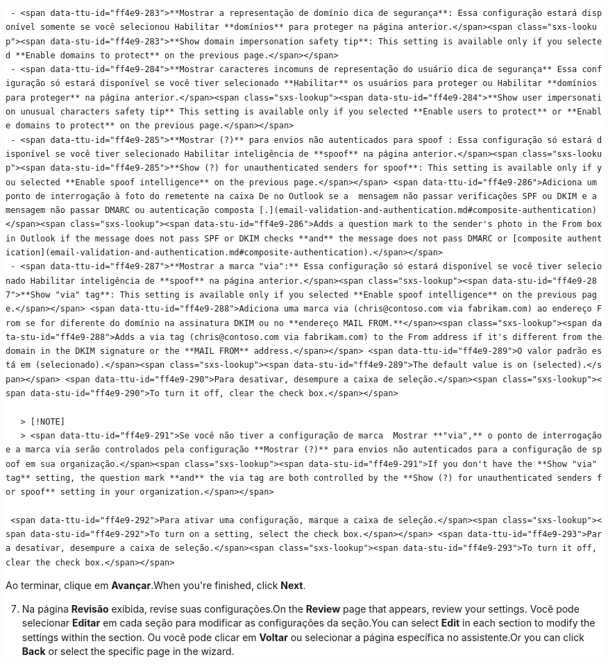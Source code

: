      - <span data-ttu-id="ff4e9-283">**Mostrar a representação de domínio dica de segurança**: Essa configuração estará disponível somente se você selecionou Habilitar **domínios** para proteger na página anterior.</span><span class="sxs-lookup"><span data-stu-id="ff4e9-283">**Show domain impersonation safety tip**: This setting is available only if you selected **Enable domains to protect** on the previous page.</span></span>
     - <span data-ttu-id="ff4e9-284">**Mostrar caracteres incomuns de representação do usuário dica de segurança** Essa configuração só estará disponível se você tiver selecionado **Habilitar** os usuários para proteger ou Habilitar **domínios para proteger** na página anterior.</span><span class="sxs-lookup"><span data-stu-id="ff4e9-284">**Show user impersonation unusual characters safety tip** This setting is available only if you selected **Enable users to protect** or **Enable domains to protect** on the previous page.</span></span>
     - <span data-ttu-id="ff4e9-285">**Mostrar (?)** para envios não autenticados para spoof : Essa configuração só estará disponível se você tiver selecionado Habilitar inteligência de **spoof** na página anterior.</span><span class="sxs-lookup"><span data-stu-id="ff4e9-285">**Show (?) for unauthenticated senders for spoof**: This setting is available only if you selected **Enable spoof intelligence** on the previous page.</span></span> <span data-ttu-id="ff4e9-286">Adiciona um ponto de interrogação à foto do remetente na caixa De no Outlook se a  mensagem não passar verificações SPF ou DKIM e a mensagem não passar DMARC ou autenticação composta [.](email-validation-and-authentication.md#composite-authentication)</span><span class="sxs-lookup"><span data-stu-id="ff4e9-286">Adds a question mark to the sender's photo in the From box in Outlook if the message does not pass SPF or DKIM checks **and** the message does not pass DMARC or [composite authentication](email-validation-and-authentication.md#composite-authentication).</span></span>
     - <span data-ttu-id="ff4e9-287">**Mostrar a marca "via":** Essa configuração só estará disponível se você tiver selecionado Habilitar inteligência de **spoof** na página anterior.</span><span class="sxs-lookup"><span data-stu-id="ff4e9-287">**Show "via" tag**: This setting is available only if you selected **Enable spoof intelligence** on the previous page.</span></span> <span data-ttu-id="ff4e9-288">Adiciona uma marca via (chris@contoso.com via fabrikam.com) ao endereço From se for diferente do domínio na assinatura DKIM ou no **endereço MAIL FROM.**</span><span class="sxs-lookup"><span data-stu-id="ff4e9-288">Adds a via tag (chris@contoso.com via fabrikam.com) to the From address if it's different from the domain in the DKIM signature or the **MAIL FROM** address.</span></span> <span data-ttu-id="ff4e9-289">O valor padrão está em (selecionado).</span><span class="sxs-lookup"><span data-stu-id="ff4e9-289">The default value is on (selected).</span></span> <span data-ttu-id="ff4e9-290">Para desativar, desempure a caixa de seleção.</span><span class="sxs-lookup"><span data-stu-id="ff4e9-290">To turn it off, clear the check box.</span></span>

       > [!NOTE]
       > <span data-ttu-id="ff4e9-291">Se você não tiver a configuração de marca  Mostrar **"via",** o ponto de interrogação e a marca via serão controlados pela configuração **Mostrar (?)** para envios não autenticados para a configuração de spoof em sua organização.</span><span class="sxs-lookup"><span data-stu-id="ff4e9-291">If you don't have the **Show "via" tag** setting, the question mark **and** the via tag are both controlled by the **Show (?) for unauthenticated senders for spoof** setting in your organization.</span></span>

     <span data-ttu-id="ff4e9-292">Para ativar uma configuração, marque a caixa de seleção.</span><span class="sxs-lookup"><span data-stu-id="ff4e9-292">To turn on a setting, select the check box.</span></span> <span data-ttu-id="ff4e9-293">Para desativar, desempure a caixa de seleção.</span><span class="sxs-lookup"><span data-stu-id="ff4e9-293">To turn it off, clear the check box.</span></span>

   <span data-ttu-id="ff4e9-294">Ao terminar, clique em **Avançar**.</span><span class="sxs-lookup"><span data-stu-id="ff4e9-294">When you're finished, click **Next**.</span></span>

7. <span data-ttu-id="ff4e9-295">Na página **Revisão** exibida, revise suas configurações.</span><span class="sxs-lookup"><span data-stu-id="ff4e9-295">On the **Review** page that appears, review your settings.</span></span> <span data-ttu-id="ff4e9-296">Você pode selecionar **Editar** em cada seção para modificar as configurações da seção.</span><span class="sxs-lookup"><span data-stu-id="ff4e9-296">You can select **Edit** in each section to modify the settings within the section.</span></span> <span data-ttu-id="ff4e9-297">Ou você pode clicar em **Voltar** ou selecionar a página específica no assistente.</span><span class="sxs-lookup"><span data-stu-id="ff4e9-297">Or you can click **Back** or select the specific page in the wizard.</span></span>
